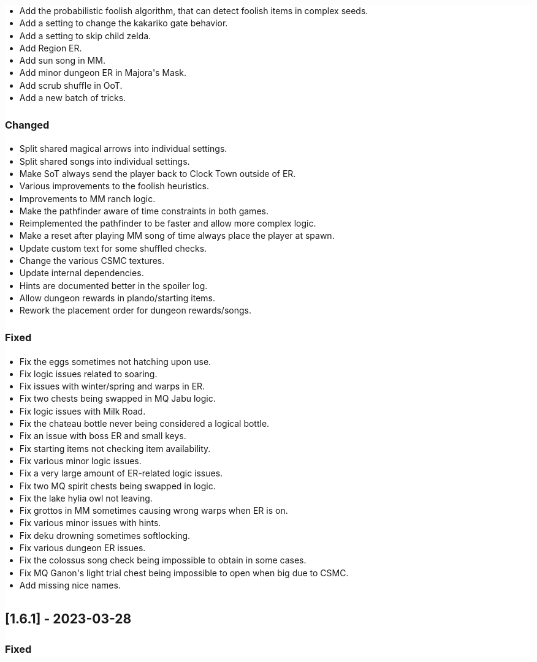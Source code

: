 - Add the probabilistic foolish algorithm, that can detect foolish items in complex seeds.
- Add a setting to change the kakariko gate behavior.
- Add a setting to skip child zelda.
- Add Region ER.
- Add sun song in MM.
- Add minor dungeon ER in Majora's Mask.
- Add scrub shuffle in OoT.
- Add a new batch of tricks.

### Changed

- Split shared magical arrows into individual settings.
- Split shared songs into individual settings.
- Make SoT always send the player back to Clock Town outside of ER.
- Various improvements to the foolish heuristics.
- Improvements to MM ranch logic.
- Make the pathfinder aware of time constraints in both games.
- Reimplemented the pathfinder to be faster and allow more complex logic.
- Make a reset after playing MM song of time always place the player at spawn.
- Update custom text for some shuffled checks.
- Change the various CSMC textures.
- Update internal dependencies.
- Hints are documented better in the spoiler log.
- Allow dungeon rewards in plando/starting items.
- Rework the placement order for dungeon rewards/songs.

### Fixed

- Fix the eggs sometimes not hatching upon use.
- Fix logic issues related to soaring.
- Fix issues with winter/spring and warps in ER.
- Fix two chests being swapped in MQ Jabu logic.
- Fix logic issues with Milk Road.
- Fix the chateau bottle never being considered a logical bottle.
- Fix an issue with boss ER and small keys.
- Fix starting items not checking item availability.
- Fix various minor logic issues.
- Fix a very large amount of ER-related logic issues.
- Fix two MQ spirit chests being swapped in logic.
- Fix the lake hylia owl not leaving.
- Fix grottos in MM sometimes causing wrong warps when ER is on.
- Fix various minor issues with hints.
- Fix deku drowning sometimes softlocking.
- Fix various dungeon ER issues.
- Fix the colossus song check being impossible to obtain in some cases.
- Fix MQ Ganon's light trial chest being impossible to open when big due to CSMC.
- Add missing nice names.

## [1.6.1] - 2023-03-28

### Fixed


[Unreleased]: https://github.com/OoTMM/OoTMM/compare/v26.1...HEAD
[26.1]: https://github.com/OoTMM/OoTMM/compare/v26.0...v26.1
[26.0]: https://github.com/OoTMM/OoTMM/compare/v25.0...v26.0
[25.0]: https://github.com/OoTMM/OoTMM/compare/v24.1...v25.0
[24.1]: https://github.com/OoTMM/OoTMM/compare/v24.0...v24.1
[24.0]: https://github.com/OoTMM/OoTMM/compare/v23.1...v24.0
[23.1]: https://github.com/OoTMM/OoTMM/compare/v23.0...v23.1
[23.0]: https://github.com/OoTMM/OoTMM/compare/v22.0...v23.0
[22.0]: https://github.com/OoTMM/OoTMM/compare/v21.0...v22.0
[21.0]: https://github.com/OoTMM/OoTMM/compare/v20.0...v21.0
[20.0]: https://github.com/OoTMM/OoTMM/compare/v19.2...v20.0
[19.2]: https://github.com/OoTMM/OoTMM/compare/v19.1...v19.2
[19.1]: https://github.com/OoTMM/OoTMM/compare/v19.0...v19.1
[19.0]: https://github.com/OoTMM/OoTMM/compare/v18.3...v19.0
[18.3]: https://github.com/OoTMM/OoTMM/compare/v18.2...v18.3
[18.2]: https://github.com/OoTMM/OoTMM/compare/v18.1...v18.2
[18.1]: https://github.com/OoTMM/OoTMM/compare/v18.0...v18.1
[18.0]: https://github.com/OoTMM/OoTMM/compare/v17.3...v18.0
[17.3]: https://github.com/OoTMM/OoTMM/compare/v17.2...v17.3
[17.2]: https://github.com/OoTMM/OoTMM/compare/v17.1...v17.2
[17.1]: https://github.com/OoTMM/OoTMM/compare/v17.0...v17.1
[17.0]: https://github.com/OoTMM/OoTMM/compare/v16.0...v17.0
[16.0]: https://github.com/OoTMM/OoTMM/compare/v15.0...v16.0
[15.0]: https://github.com/OoTMM/OoTMM/compare/v14.1...v15.0
[14.1]: https://github.com/OoTMM/OoTMM/compare/v14.0...v14.1
[14.0]: https://github.com/OoTMM/OoTMM/compare/v1.13.0...v14.0
[1.13.1]: https://github.com/OoTMM/OoTMM/compare/v1.13.0...v1.13.1
[1.13.0]: https://github.com/OoTMM/OoTMM/compare/v1.12.4...v1.13.0
[1.12.4]: https://github.com/OoTMM/OoTMM/compare/v1.12.3...v1.12.4
[1.12.3]: https://github.com/OoTMM/OoTMM/compare/v1.12.2...v1.12.3
[1.12.2]: https://github.com/OoTMM/OoTMM/compare/v1.12.1...v1.12.2
[1.12.1]: https://github.com/OoTMM/OoTMM/compare/v1.12.0...v1.12.1
[1.12.0]: https://github.com/OoTMM/OoTMM/compare/v1.11.0...v1.12.0
[1.11.0]: https://github.com/OoTMM/OoTMM/compare/v1.10.1...v1.11.0
[1.10.1]: https://github.com/OoTMM/OoTMM/compare/v1.10.0...v1.10.1
[1.10.0]: https://github.com/OoTMM/OoTMM/compare/v1.9.0...v1.10.0
[1.9.0]: https://github.com/OoTMM/OoTMM/compare/v1.8.0...v1.9.0
[1.8.0]: https://github.com/OoTMM/OoTMM/compare/v1.7.0...v1.8.0
[1.7.0]: https://github.com/OoTMM/OoTMM/compare/v1.6.0...v1.7.0
[1.6.0]: https://github.com/OoTMM/OoTMM/compare/v1.5.1...v1.6.0
[1.5.1]: https://github.com/OoTMM/OoTMM/compare/v1.5.0...v1.5.1
[1.5.0]: https://github.com/OoTMM/OoTMM/compare/v1.4.2...v1.5.0
[1.4.2]: https://github.com/OoTMM/OoTMM/compare/v1.4.1...v1.4.2
[1.4.1]: https://github.com/OoTMM/OoTMM/compare/v1.4.0...v1.4.1
[1.4.0]: https://github.com/OoTMM/OoTMM/compare/v1.3.0...v1.4.0
[1.3.0]: https://github.com/OoTMM/OoTMM/compare/v1.2.0...v1.3.0
[1.2.0]: https://github.com/OoTMM/OoTMM/compare/v1.1.3...v1.2.0
[1.1.3]: https://github.com/OoTMM/OoTMM/compare/v1.1.2...v1.1.3
[1.1.2]: https://github.com/OoTMM/OoTMM/compare/v1.1.1...v1.1.2
[1.1.1]: https://github.com/OoTMM/OoTMM/compare/v1.1.0...v1.1.1
[1.1.0]: https://github.com/OoTMM/OoTMM/compare/v1.0.1...v1.1.0
[1.0.1]: https://github.com/OoTMM/OoTMM/compare/v1.0.0...v1.0.1
[1.0.0]: https://github.com/OoTMM/OoTMM/releases/tag/v1.0.0